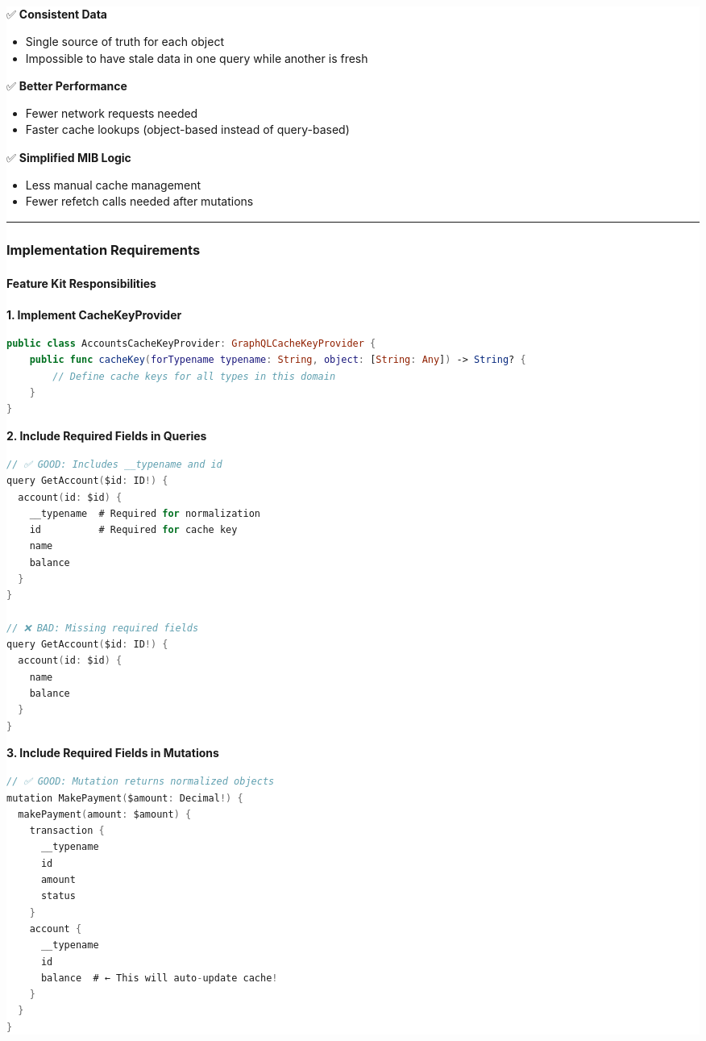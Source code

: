 ✅ **Consistent Data**
- Single source of truth for each object
- Impossible to have stale data in one query while another is fresh

✅ **Better Performance**
- Fewer network requests needed
- Faster cache lookups (object-based instead of query-based)

✅ **Simplified MIB Logic**
- Less manual cache management
- Fewer refetch calls needed after mutations

---

### Implementation Requirements

#### Feature Kit Responsibilities

**1. Implement CacheKeyProvider**
```swift
public class AccountsCacheKeyProvider: GraphQLCacheKeyProvider {
    public func cacheKey(forTypename typename: String, object: [String: Any]) -> String? {
        // Define cache keys for all types in this domain
    }
}
```

**2. Include Required Fields in Queries**
```swift
// ✅ GOOD: Includes __typename and id
query GetAccount($id: ID!) {
  account(id: $id) {
    __typename  # Required for normalization
    id          # Required for cache key
    name
    balance
  }
}

// ❌ BAD: Missing required fields
query GetAccount($id: ID!) {
  account(id: $id) {
    name
    balance
  }
}
```

**3. Include Required Fields in Mutations**
```swift
// ✅ GOOD: Mutation returns normalized objects
mutation MakePayment($amount: Decimal!) {
  makePayment(amount: $amount) {
    transaction {
      __typename
      id
      amount
      status
    }
    account {
      __typename
      id
      balance  # ← This will auto-update cache!
    }
  }
}
```
